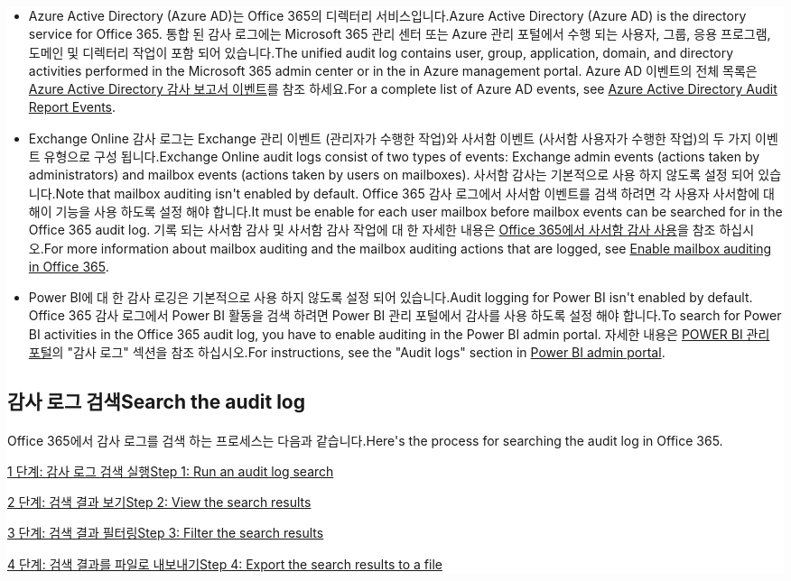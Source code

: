 - <span data-ttu-id="2d76b-197">Azure Active Directory (Azure AD)는 Office 365의 디렉터리 서비스입니다.</span><span class="sxs-lookup"><span data-stu-id="2d76b-197">Azure Active Directory (Azure AD) is the directory service for Office 365.</span></span> <span data-ttu-id="2d76b-198">통합 된 감사 로그에는 Microsoft 365 관리 센터 또는 Azure 관리 포털에서 수행 되는 사용자, 그룹, 응용 프로그램, 도메인 및 디렉터리 작업이 포함 되어 있습니다.</span><span class="sxs-lookup"><span data-stu-id="2d76b-198">The unified audit log contains user, group, application, domain, and directory activities performed in the Microsoft 365 admin center or in the in Azure management portal.</span></span> <span data-ttu-id="2d76b-199">Azure AD 이벤트의 전체 목록은 [Azure Active Directory 감사 보고서 이벤트](https://go.microsoft.com/fwlink/p/?LinkID=616549)를 참조 하세요.</span><span class="sxs-lookup"><span data-stu-id="2d76b-199">For a complete list of Azure AD events, see [Azure Active Directory Audit Report Events](https://go.microsoft.com/fwlink/p/?LinkID=616549).</span></span>
    
- <span data-ttu-id="2d76b-200">Exchange Online 감사 로그는 Exchange 관리 이벤트 (관리자가 수행한 작업)와 사서함 이벤트 (사서함 사용자가 수행한 작업)의 두 가지 이벤트 유형으로 구성 됩니다.</span><span class="sxs-lookup"><span data-stu-id="2d76b-200">Exchange Online audit logs consist of two types of events: Exchange admin events (actions taken by administrators) and mailbox events (actions taken by users on mailboxes).</span></span> <span data-ttu-id="2d76b-201">사서함 감사는 기본적으로 사용 하지 않도록 설정 되어 있습니다.</span><span class="sxs-lookup"><span data-stu-id="2d76b-201">Note that mailbox auditing isn't enabled by default.</span></span> <span data-ttu-id="2d76b-202">Office 365 감사 로그에서 사서함 이벤트를 검색 하려면 각 사용자 사서함에 대해이 기능을 사용 하도록 설정 해야 합니다.</span><span class="sxs-lookup"><span data-stu-id="2d76b-202">It must be enable for each user mailbox before mailbox events can be searched for in the Office 365 audit log.</span></span> <span data-ttu-id="2d76b-203">기록 되는 사서함 감사 및 사서함 감사 작업에 대 한 자세한 내용은 [Office 365에서 사서함 감사 사용](enable-mailbox-auditing.md)을 참조 하십시오.</span><span class="sxs-lookup"><span data-stu-id="2d76b-203">For more information about mailbox auditing and the mailbox auditing actions that are logged, see [Enable mailbox auditing in Office 365](enable-mailbox-auditing.md).</span></span>
    
- <span data-ttu-id="2d76b-204">Power BI에 대 한 감사 로깅은 기본적으로 사용 하지 않도록 설정 되어 있습니다.</span><span class="sxs-lookup"><span data-stu-id="2d76b-204">Audit logging for Power BI isn't enabled by default.</span></span> <span data-ttu-id="2d76b-205">Office 365 감사 로그에서 Power BI 활동을 검색 하려면 Power BI 관리 포털에서 감사를 사용 하도록 설정 해야 합니다.</span><span class="sxs-lookup"><span data-stu-id="2d76b-205">To search for Power BI activities in the Office 365 audit log, you have to enable auditing in the Power BI admin portal.</span></span> <span data-ttu-id="2d76b-206">자세한 내용은 [POWER BI 관리 포털](https://docs.microsoft.com/power-bi/service-admin-portal#audit-logs)의 "감사 로그" 섹션을 참조 하십시오.</span><span class="sxs-lookup"><span data-stu-id="2d76b-206">For instructions, see the "Audit logs" section in [Power BI admin portal](https://docs.microsoft.com/power-bi/service-admin-portal#audit-logs).</span></span>
    
    
## <a name="search-the-audit-log"></a><span data-ttu-id="2d76b-207">감사 로그 검색</span><span class="sxs-lookup"><span data-stu-id="2d76b-207">Search the audit log</span></span>

<span data-ttu-id="2d76b-208">Office 365에서 감사 로그를 검색 하는 프로세스는 다음과 같습니다.</span><span class="sxs-lookup"><span data-stu-id="2d76b-208">Here's the process for searching the audit log in Office 365.</span></span>
  
[<span data-ttu-id="2d76b-209">1 단계: 감사 로그 검색 실행</span><span class="sxs-lookup"><span data-stu-id="2d76b-209">Step 1: Run an audit log search</span></span>](#step-1-run-an-audit-log-search)
  
[<span data-ttu-id="2d76b-210">2 단계: 검색 결과 보기</span><span class="sxs-lookup"><span data-stu-id="2d76b-210">Step 2: View the search results</span></span>](#step-2-view-the-search-results)

[<span data-ttu-id="2d76b-211">3 단계: 검색 결과 필터링</span><span class="sxs-lookup"><span data-stu-id="2d76b-211">Step 3: Filter the search results</span></span>](#step-3-filter-the-search-results)

[<span data-ttu-id="2d76b-212">4 단계: 검색 결과를 파일로 내보내기</span><span class="sxs-lookup"><span data-stu-id="2d76b-212">Step 4: Export the search results to a file</span></span>](#step-4-export-the-search-results-to-a-file)
  